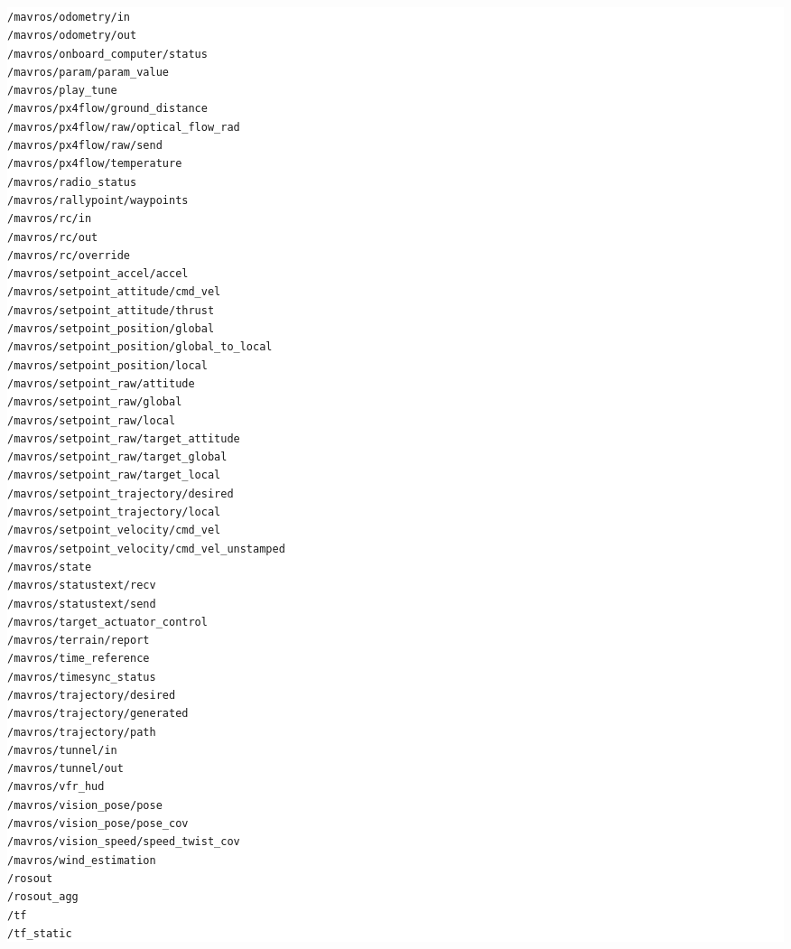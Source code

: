 ```
/mavros/odometry/in
/mavros/odometry/out
/mavros/onboard_computer/status
/mavros/param/param_value
/mavros/play_tune
/mavros/px4flow/ground_distance
/mavros/px4flow/raw/optical_flow_rad
/mavros/px4flow/raw/send
/mavros/px4flow/temperature
/mavros/radio_status
/mavros/rallypoint/waypoints
/mavros/rc/in
/mavros/rc/out
/mavros/rc/override
/mavros/setpoint_accel/accel
/mavros/setpoint_attitude/cmd_vel
/mavros/setpoint_attitude/thrust
/mavros/setpoint_position/global
/mavros/setpoint_position/global_to_local
/mavros/setpoint_position/local
/mavros/setpoint_raw/attitude
/mavros/setpoint_raw/global
/mavros/setpoint_raw/local
/mavros/setpoint_raw/target_attitude
/mavros/setpoint_raw/target_global
/mavros/setpoint_raw/target_local
/mavros/setpoint_trajectory/desired
/mavros/setpoint_trajectory/local
/mavros/setpoint_velocity/cmd_vel
/mavros/setpoint_velocity/cmd_vel_unstamped
/mavros/state
/mavros/statustext/recv
/mavros/statustext/send
/mavros/target_actuator_control
/mavros/terrain/report
/mavros/time_reference
/mavros/timesync_status
/mavros/trajectory/desired
/mavros/trajectory/generated
/mavros/trajectory/path
/mavros/tunnel/in
/mavros/tunnel/out
/mavros/vfr_hud
/mavros/vision_pose/pose
/mavros/vision_pose/pose_cov
/mavros/vision_speed/speed_twist_cov
/mavros/wind_estimation
/rosout
/rosout_agg
/tf
/tf_static
```
